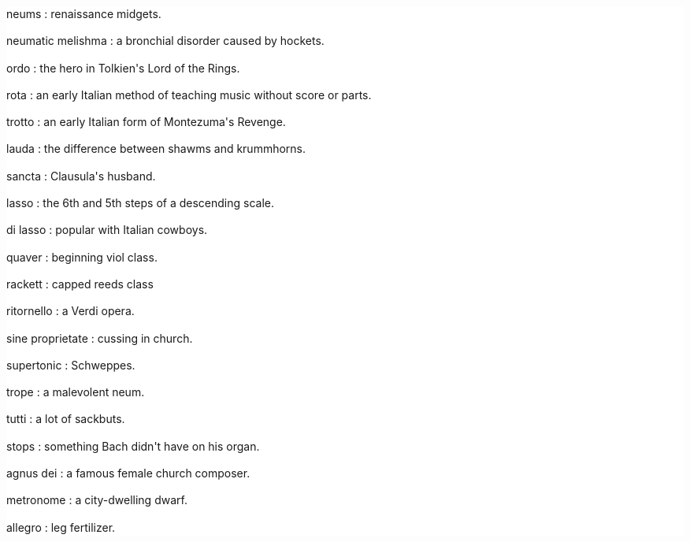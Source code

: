 neums
:   renaissance midgets.

neumatic melishma
:   a bronchial disorder caused by hockets.

ordo
:   the hero in Tolkien's Lord of the Rings.

rota
:   an early Italian method of teaching music without score or parts.

trotto
:   an early Italian form of Montezuma's Revenge.

lauda
:   the difference between shawms and krummhorns.

sancta
:   Clausula's husband.

lasso
:   the 6th and 5th steps of a descending scale.

di lasso
:   popular with Italian cowboys.

quaver
:   beginning viol class.

rackett
:   capped reeds class

ritornello
:   a Verdi opera.

sine proprietate
:   cussing in church.

supertonic
:   Schweppes.

trope
:   a malevolent neum.

tutti
:   a lot of sackbuts.

stops
:   something Bach didn't have on his organ.

agnus dei
:   a famous female church composer.

metronome
:   a city-dwelling dwarf.

allegro
:   leg fertilizer.
